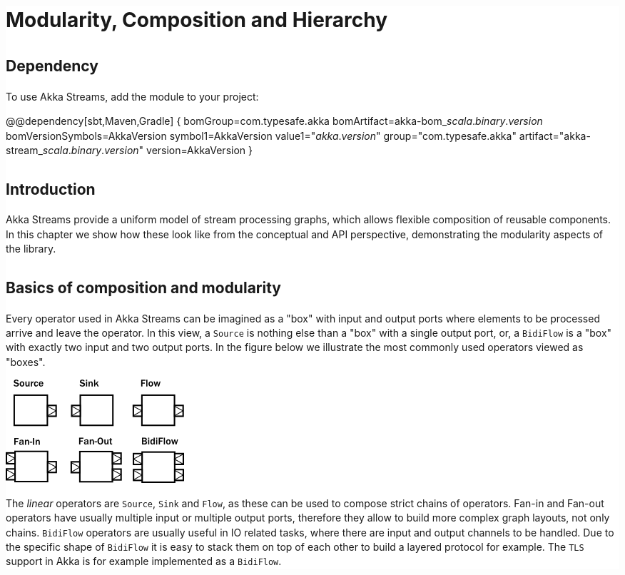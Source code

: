 # Modularity, Composition and Hierarchy

## Dependency

To use Akka Streams, add the module to your project:

@@dependency[sbt,Maven,Gradle] {
  bomGroup=com.typesafe.akka bomArtifact=akka-bom_$scala.binary.version$ bomVersionSymbols=AkkaVersion
  symbol1=AkkaVersion
  value1="$akka.version$"
  group="com.typesafe.akka"
  artifact="akka-stream_$scala.binary.version$"
  version=AkkaVersion
}

## Introduction

Akka Streams provide a uniform model of stream processing graphs, which allows flexible composition of reusable
components. In this chapter we show how these look like from the conceptual and API perspective, demonstrating
the modularity aspects of the library.

## Basics of composition and modularity

Every operator used in Akka Streams can be imagined as a "box" with input and output ports where elements to
be processed arrive and leave the operator. In this view, a `Source` is nothing else than a "box" with a single
output port, or, a `BidiFlow` is a "box" with exactly two input and two output ports. In the figure below
we illustrate the most commonly used operators viewed as "boxes".

![compose_shapes.png](../images/compose_shapes.png)

The *linear* operators are `Source`, `Sink`
and `Flow`, as these can be used to compose strict chains of operators.
Fan-in and Fan-out operators have usually multiple input or multiple output ports, therefore they allow to build
more complex graph layouts, not only chains. `BidiFlow` operators are usually useful in IO related tasks, where
there are input and output channels to be handled. Due to the specific shape of `BidiFlow` it is easy to
stack them on top of each other to build a layered protocol for example. The `TLS` support in Akka is for example
implemented as a `BidiFlow`.
